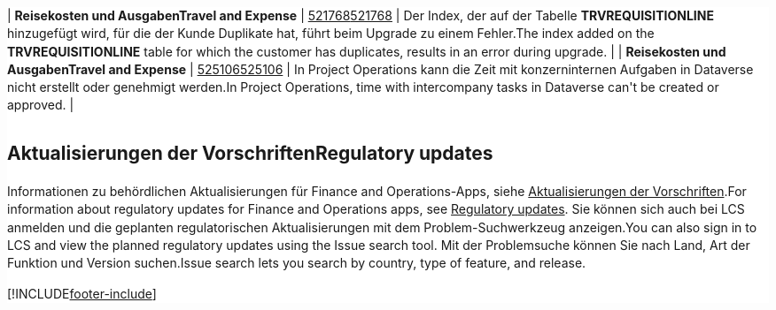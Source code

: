 | <span data-ttu-id="eed1e-256">**Reisekosten und Ausgaben**</span><span class="sxs-lookup"><span data-stu-id="eed1e-256">**Travel and Expense**</span></span> | [<span data-ttu-id="eed1e-257">521768</span><span class="sxs-lookup"><span data-stu-id="eed1e-257">521768</span></span>](https://fix.lcs.dynamics.com/Issue/Details/?bugId=521768) | <span data-ttu-id="eed1e-258">Der Index, der auf der Tabelle **TRVREQUISITIONLINE** hinzugefügt wird, für die der Kunde Duplikate hat, führt beim Upgrade zu einem Fehler.</span><span class="sxs-lookup"><span data-stu-id="eed1e-258">The index added on the **TRVREQUISITIONLINE** table for which the customer has duplicates, results in an error during upgrade.</span></span> |
| <span data-ttu-id="eed1e-259">**Reisekosten und Ausgaben**</span><span class="sxs-lookup"><span data-stu-id="eed1e-259">**Travel and Expense**</span></span> | [<span data-ttu-id="eed1e-260">525106</span><span class="sxs-lookup"><span data-stu-id="eed1e-260">525106</span></span>](https://fix.lcs.dynamics.com/Issue/Details/?bugId=525106) | <span data-ttu-id="eed1e-261">In Project Operations kann die Zeit mit konzerninternen Aufgaben in Dataverse nicht erstellt oder genehmigt werden.</span><span class="sxs-lookup"><span data-stu-id="eed1e-261">In Project Operations, time with intercompany tasks in Dataverse can't be created or approved.</span></span> |

## <a name="regulatory-updates"></a><span data-ttu-id="eed1e-262">Aktualisierungen der Vorschriften</span><span class="sxs-lookup"><span data-stu-id="eed1e-262">Regulatory updates</span></span>

<span data-ttu-id="eed1e-263">Informationen zu behördlichen Aktualisierungen für Finance and Operations-Apps, siehe [Aktualisierungen der Vorschriften](/dynamics365/finance/localizations/regulatory-updates).</span><span class="sxs-lookup"><span data-stu-id="eed1e-263">For information about regulatory updates for Finance and Operations apps, see [Regulatory updates](/dynamics365/finance/localizations/regulatory-updates).</span></span> <span data-ttu-id="eed1e-264">Sie können sich auch bei LCS anmelden und die geplanten regulatorischen Aktualisierungen mit dem Problem-Suchwerkzeug anzeigen.</span><span class="sxs-lookup"><span data-stu-id="eed1e-264">You can also sign in to LCS and view the planned regulatory updates using the Issue search tool.</span></span> <span data-ttu-id="eed1e-265">Mit der Problemsuche können Sie nach Land, Art der Funktion und Version suchen.</span><span class="sxs-lookup"><span data-stu-id="eed1e-265">Issue search lets you search by country, type of feature, and release.</span></span>


[!INCLUDE[footer-include](../includes/footer-banner.md)]